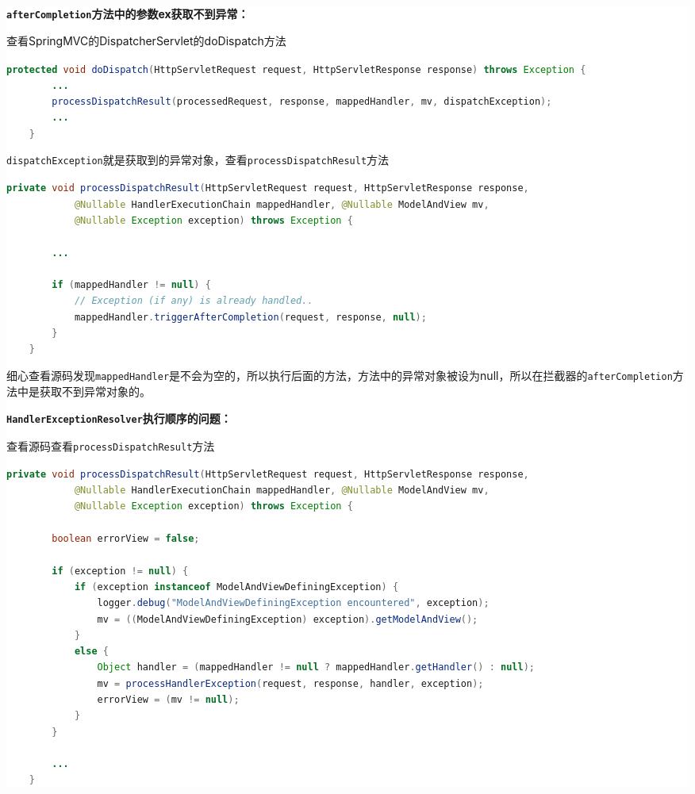 **`afterCompletion`方法中的参数ex获取不到异常：**

查看SpringMVC的DispatcherServlet的doDispatch方法

```java
protected void doDispatch(HttpServletRequest request, HttpServletResponse response) throws Exception {
		...
		processDispatchResult(processedRequest, response, mappedHandler, mv, dispatchException);
		...
	}
```

`dispatchException`就是获取到的异常对象，查看`processDispatchResult`方法

```java
private void processDispatchResult(HttpServletRequest request, HttpServletResponse response,
			@Nullable HandlerExecutionChain mappedHandler, @Nullable ModelAndView mv,
			@Nullable Exception exception) throws Exception {

		...

		if (mappedHandler != null) {
			// Exception (if any) is already handled..
			mappedHandler.triggerAfterCompletion(request, response, null);
		}
	}
```

细心查看源码发现`mappedHandler`是不会为空的，所以执行后面的方法，方法中的异常对象被设为null，所以在拦截器的`afterCompletion`方法中是获取不到异常对象的。

**`HandlerExceptionResolver`执行顺序的问题：**

查看源码查看`processDispatchResult`方法

```java
private void processDispatchResult(HttpServletRequest request, HttpServletResponse response,
			@Nullable HandlerExecutionChain mappedHandler, @Nullable ModelAndView mv,
			@Nullable Exception exception) throws Exception {

		boolean errorView = false;

		if (exception != null) {
			if (exception instanceof ModelAndViewDefiningException) {
				logger.debug("ModelAndViewDefiningException encountered", exception);
				mv = ((ModelAndViewDefiningException) exception).getModelAndView();
			}
			else {
				Object handler = (mappedHandler != null ? mappedHandler.getHandler() : null);
				mv = processHandlerException(request, response, handler, exception);
				errorView = (mv != null);
			}
		}

		...
	}
```
